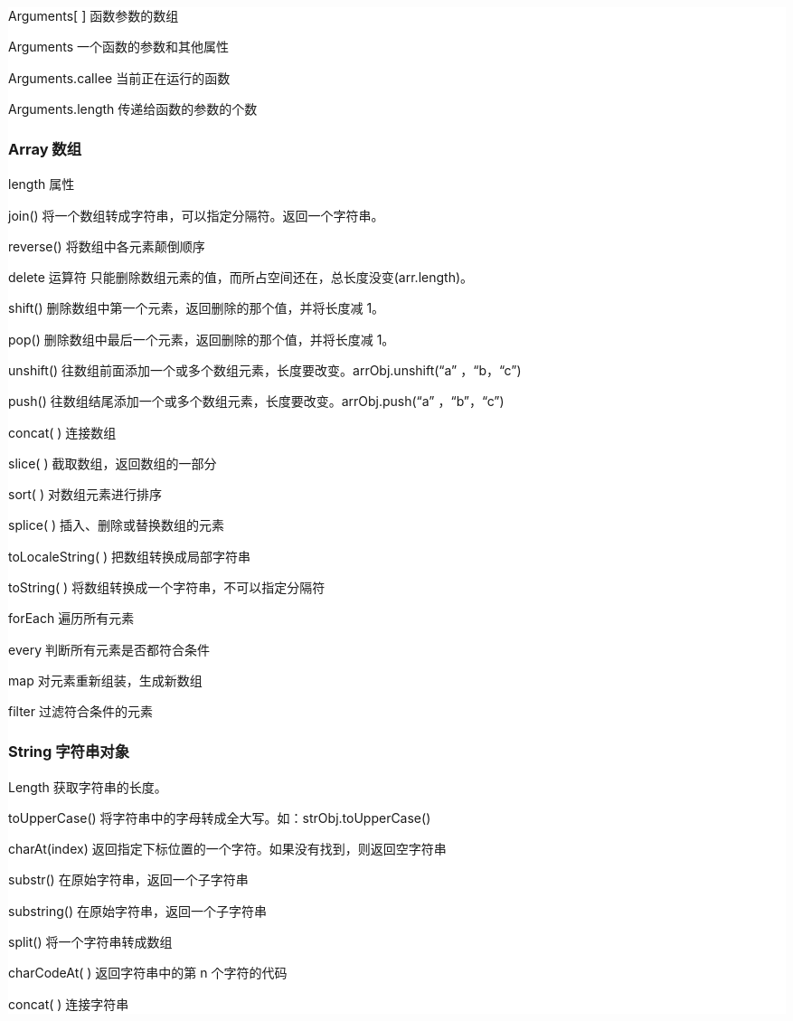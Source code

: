 Arguments[ ] 函数参数的数组

Arguments 一个函数的参数和其他属性

Arguments.callee 当前正在运行的函数

Arguments.length 传递给函数的参数的个数

### Array 数组

length 属性

join() 将一个数组转成字符串，可以指定分隔符。返回一个字符串。

reverse() 将数组中各元素颠倒顺序

delete 运算符 只能删除数组元素的值，而所占空间还在，总长度没变(arr.length)。

shift() 删除数组中第一个元素，返回删除的那个值，并将长度减 1。

pop() 删除数组中最后一个元素，返回删除的那个值，并将长度减 1。

unshift() 往数组前面添加一个或多个数组元素，长度要改变。arrObj.unshift(“a” ，“b，“c”)

push() 往数组结尾添加一个或多个数组元素，长度要改变。arrObj.push(“a” ，“b”，“c”)

concat( ) 连接数组

slice( ) 截取数组，返回数组的一部分

sort( ) 对数组元素进行排序

splice( ) 插入、删除或替换数组的元素

toLocaleString( ) 把数组转换成局部字符串

toString( ) 将数组转换成一个字符串，不可以指定分隔符

forEach 遍历所有元素

every 判断所有元素是否都符合条件

map 对元素重新组装，生成新数组

filter 过滤符合条件的元素

### String 字符串对象

Length 获取字符串的长度。

toUpperCase() 将字符串中的字母转成全大写。如：strObj.toUpperCase()

charAt(index) 返回指定下标位置的一个字符。如果没有找到，则返回空字符串

substr() 在原始字符串，返回一个子字符串

substring() 在原始字符串，返回一个子字符串

split() 将一个字符串转成数组

charCodeAt( ) 返回字符串中的第 n 个字符的代码

concat( ) 连接字符串
